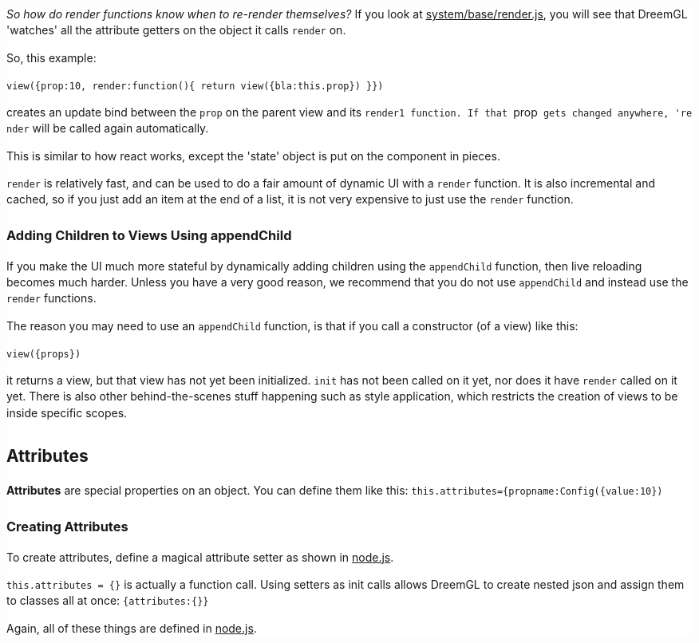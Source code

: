*So how do render functions know when to re-render themselves?* 
If you look at
[system/base/render.js](https://github.com/teem2/dreemgl/blob/dev/system/base/render.js),
you will see that DreemGL 'watches' all the attribute getters on the
object it calls `render` on.

So, this example:

`view({prop:10, render:function(){ return view({bla:this.prop}) }})`

creates an update bind between the `prop` on the parent view and its
`render1 function. If that `prop` gets changed anywhere, 'render` will
be called again automatically.

This is similar to how react works, except the 'state' object is put on the component in pieces.

`render` is relatively fast, and can be used to do a fair amount of
dynamic UI with a `render` function. It is also incremental and
cached, so if you just add an item at the end of a list, it is not
very expensive to just use the `render` function.


### Adding Children to Views Using appendChild 

If you make the UI much more stateful by dynamically adding children
using the `appendChild` function, then live reloading becomes much
harder. Unless you have a very good reason, we recommend that you do
not use `appendChild` and instead use the `render` functions.

The reason you may need to use an `appendChild` function, is that if you call
a constructor (of a view) like this: 

`view({props})` 

it returns a view, but that view has not yet been initialized. `init`
has not been called on it yet, nor does it have `render` called on it
yet. There is also other behind-the-scenes stuff happening such as
style application, which restricts the creation of views to be inside
specific scopes.


## Attributes
**Attributes** are special properties on an object. You can define them like this:
`this.attributes={propname:Config({value:10})`

### Creating Attributes
To create attributes, define a magical attribute setter as shown in [node.js](https://github.com/teem2/dreemgl/blob/dev/system/base/node.js).

`this.attributes = {}` is actually a function call. Using setters as
init calls allows DreemGL to create nested json and assign them to
classes all at once: `{attributes:{}}`

Again, all of these things are defined in
[node.js](https://github.com/teem2/dreemgl/blob/dev/system/base/node.js).
